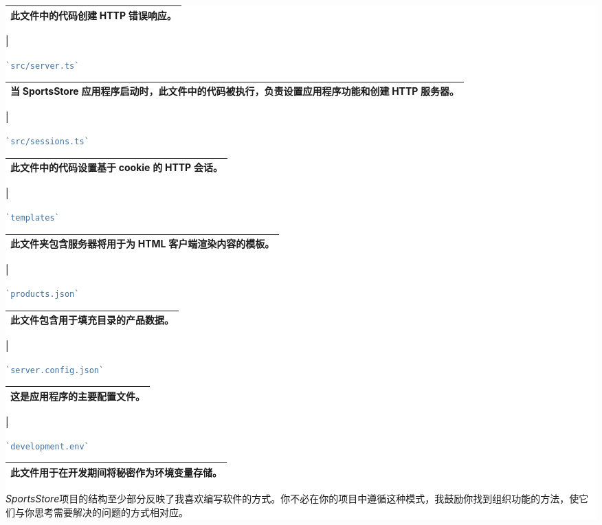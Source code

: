 | 此文件中的代码创建 HTTP 错误响应。 |
| --- |

|

```js
`src/server.ts` 
```

| 当 SportsStore 应用程序启动时，此文件中的代码被执行，负责设置应用程序功能和创建 HTTP 服务器。 |
| --- |

|

```js
`src/sessions.ts` 
```

| 此文件中的代码设置基于 cookie 的 HTTP 会话。 |
| --- |

|

```js
`templates` 
```

| 此文件夹包含服务器将用于为 HTML 客户端渲染内容的模板。 |
| --- |

|

```js
`products.json` 
```

| 此文件包含用于填充目录的产品数据。 |
| --- |

|

```js
`server.config.json` 
```

| 这是应用程序的主要配置文件。 |
| --- |

|

```js
`development.env` 
```

| 此文件用于在开发期间将秘密作为环境变量存储。 |
| --- |

*SportsStore*项目的结构至少部分反映了我喜欢编写软件的方式。你不必在你的项目中遵循这种模式，我鼓励你找到组织功能的方法，使它们与你思考需要解决的问题的方式相对应。
